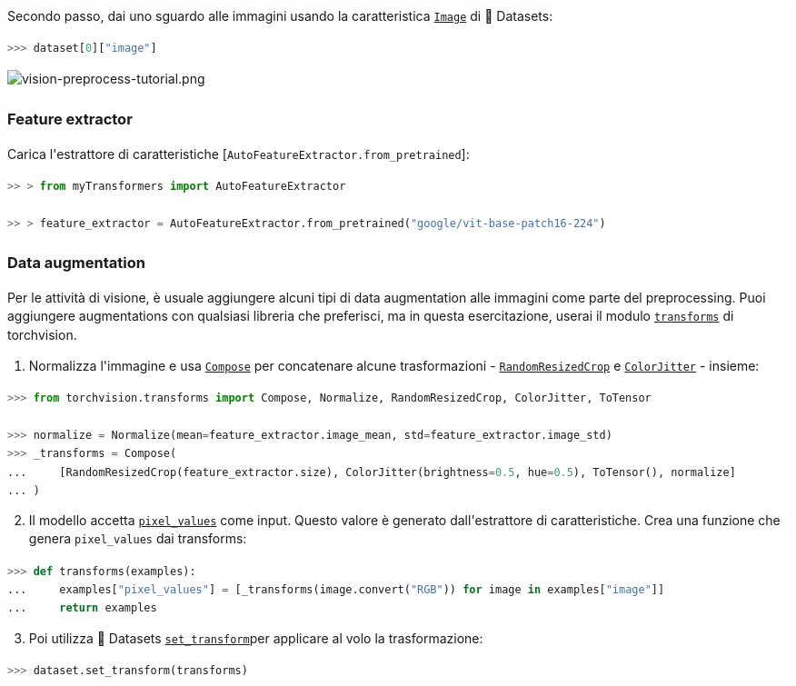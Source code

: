 Secondo passo, dai uno sguardo alle immagini usando la caratteristica [`Image`](https://huggingface.co/docs/datasets/package_reference/main_classes.html?highlight=image#datasets.Image) di 🤗 Datasets:

```py
>>> dataset[0]["image"]
```

![vision-preprocess-tutorial.png](https://huggingface.co/datasets/huggingface/documentation-images/resolve/main/vision-preprocess-tutorial.png)

### Feature extractor

Carica l'estrattore di caratteristiche [`AutoFeatureExtractor.from_pretrained`]:

```py
>> > from myTransformers import AutoFeatureExtractor

>> > feature_extractor = AutoFeatureExtractor.from_pretrained("google/vit-base-patch16-224")
```

### Data augmentation

Per le attività di visione, è usuale aggiungere alcuni tipi di data augmentation alle immagini come parte del preprocessing. Puoi aggiungere augmentations con qualsiasi libreria che preferisci, ma in questa esercitazione, userai il modulo [`transforms`](https://pytorch.org/vision/stable/transforms.html) di torchvision.

1. Normalizza l'immagine e usa [`Compose`](https://pytorch.org/vision/master/generated/torchvision.transforms.Compose.html) per concatenare alcune trasformazioni - [`RandomResizedCrop`](https://pytorch.org/vision/main/generated/torchvision.transforms.RandomResizedCrop.html) e [`ColorJitter`](https://pytorch.org/vision/main/generated/torchvision.transforms.ColorJitter.html) - insieme:

```py
>>> from torchvision.transforms import Compose, Normalize, RandomResizedCrop, ColorJitter, ToTensor

>>> normalize = Normalize(mean=feature_extractor.image_mean, std=feature_extractor.image_std)
>>> _transforms = Compose(
...     [RandomResizedCrop(feature_extractor.size), ColorJitter(brightness=0.5, hue=0.5), ToTensor(), normalize]
... )
```

2. Il modello accetta [`pixel_values`](model_doc/visionencoderdecoder#transformers.VisionEncoderDecoderModel.forward.pixel_values) come input. Questo valore è generato dall'estrattore di caratteristiche. Crea una funzione che genera `pixel_values` dai transforms:

```py
>>> def transforms(examples):
...     examples["pixel_values"] = [_transforms(image.convert("RGB")) for image in examples["image"]]
...     return examples
```

3. Poi utilizza 🤗 Datasets [`set_transform`](https://huggingface.co/docs/datasets/process#format-transform)per applicare al volo la trasformazione:

```py
>>> dataset.set_transform(transforms)
```
